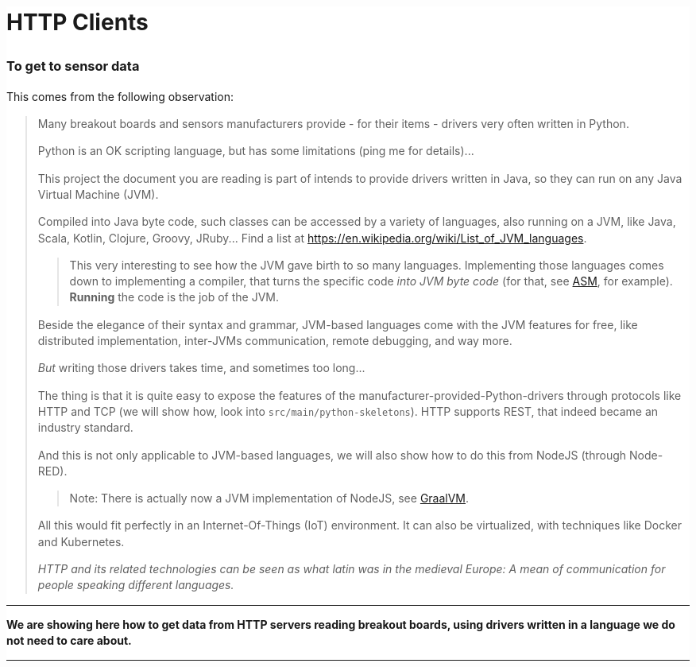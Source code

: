 # HTTP Clients
### To get to sensor data

This comes from the following observation:

> Many breakout boards and sensors manufacturers provide - for their items -
> drivers very often written in Python.
> 
> Python is an OK scripting language, but has some limitations (ping me for details)...
> 
> This project the document you are reading is part of intends to provide drivers
> written in Java, so they can run on any Java Virtual Machine (JVM).
> 
> Compiled into Java byte code, such classes can be accessed by a variety of languages,
> also running on a JVM, like Java, Scala, Kotlin, Clojure, Groovy, JRuby...
> Find a list at <https://en.wikipedia.org/wiki/List_of_JVM_languages>.
>
> > This very interesting to see how the JVM gave birth to so many languages.
> > Implementing those languages comes down to implementing a compiler, that turns the
> > specific code _into JVM byte code_ (for that, see [ASM](https://asm.ow2.io/), for example). 
> > **Running** the code is the job of the JVM. 
> 
> Beside the elegance of their syntax and grammar, JVM-based languages come with the JVM features for free,
> like distributed implementation, inter-JVMs communication, remote debugging, and way more.
> 
> _But_ writing those drivers takes time, and sometimes too long...
> 
> The thing is that it is quite easy to expose the features of the manufacturer-provided-Python-drivers through
> protocols like HTTP and TCP (we will show how, look into `src/main/python-skeletons`). HTTP supports REST, that indeed
> became an industry standard.
> 
> And this is not only applicable to JVM-based languages, we will also show how to do this from NodeJS (through Node-RED).
> > Note: There is actually now a JVM implementation of NodeJS, see [GraalVM](https://www.graalvm.org/).
> 
> All this would fit perfectly in an Internet-Of-Things (IoT) environment. It can also be virtualized, with techniques like
> Docker and Kubernetes.
>
> _HTTP and its related technologies can be seen as what latin was in the medieval Europe:
> A mean of communication for people speaking different languages._

---

**We are showing here how to get data from HTTP servers reading breakout boards, 
using drivers written in a language we do not need to care about.**

---
